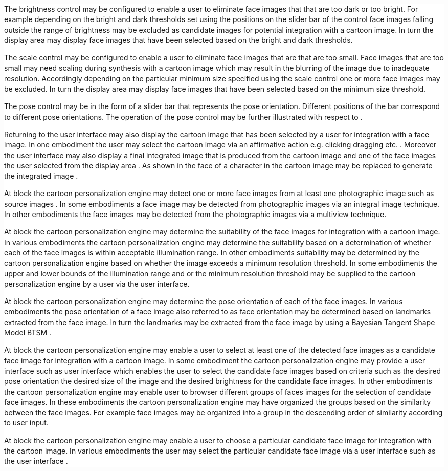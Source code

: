 The brightness control may be configured to enable a user to eliminate face images that that are too dark or too bright. For example depending on the bright and dark thresholds set using the positions on the slider bar of the control face images falling outside the range of brightness may be excluded as candidate images for potential integration with a cartoon image. In turn the display area may display face images that have been selected based on the bright and dark thresholds.

The scale control may be configured to enable a user to eliminate face images that are that are too small. Face images that are too small may need scaling during synthesis with a cartoon image which may result in the blurring of the image due to inadequate resolution. Accordingly depending on the particular minimum size specified using the scale control one or more face images may be excluded. In turn the display area may display face images that have been selected based on the minimum size threshold.

The pose control may be in the form of a slider bar that represents the pose orientation. Different positions of the bar correspond to different pose orientations. The operation of the pose control may be further illustrated with respect to .

Returning to the user interface may also display the cartoon image that has been selected by a user for integration with a face image. In one embodiment the user may select the cartoon image via an affirmative action e.g. clicking dragging etc. . Moreover the user interface may also display a final integrated image that is produced from the cartoon image and one of the face images the user selected from the display area . As shown in the face of a character in the cartoon image may be replaced to generate the integrated image .

At block the cartoon personalization engine may detect one or more face images from at least one photographic image such as source images . In some embodiments a face image may be detected from photographic images via an integral image technique. In other embodiments the face images may be detected from the photographic images via a multiview technique.

At block the cartoon personalization engine may determine the suitability of the face images for integration with a cartoon image. In various embodiments the cartoon personalization engine may determine the suitability based on a determination of whether each of the face images is within acceptable illumination range. In other embodiments suitability may be determined by the cartoon personalization engine based on whether the image exceeds a minimum resolution threshold. In some embodiments the upper and lower bounds of the illumination range and or the minimum resolution threshold may be supplied to the cartoon personalization engine by a user via the user interface.

At block the cartoon personalization engine may determine the pose orientation of each of the face images. In various embodiments the pose orientation of a face image also referred to as face orientation may be determined based on landmarks extracted from the face image. In turn the landmarks may be extracted from the face image by using a Bayesian Tangent Shape Model BTSM .

At block the cartoon personalization engine may enable a user to select at least one of the detected face images as a candidate face image for integration with a cartoon image. In some embodiment the cartoon personalization engine may provide a user interface such as user interface which enables the user to select the candidate face images based on criteria such as the desired pose orientation the desired size of the image and the desired brightness for the candidate face images. In other embodiments the cartoon personalization engine may enable user to browser different groups of faces images for the selection of candidate face images. In these embodiments the cartoon personalization engine may have organized the groups based on the similarity between the face images. For example face images may be organized into a group in the descending order of similarity according to user input.

At block the cartoon personalization engine may enable a user to choose a particular candidate face image for integration with the cartoon image. In various embodiments the user may select the particular candidate face image via a user interface such as the user interface .
